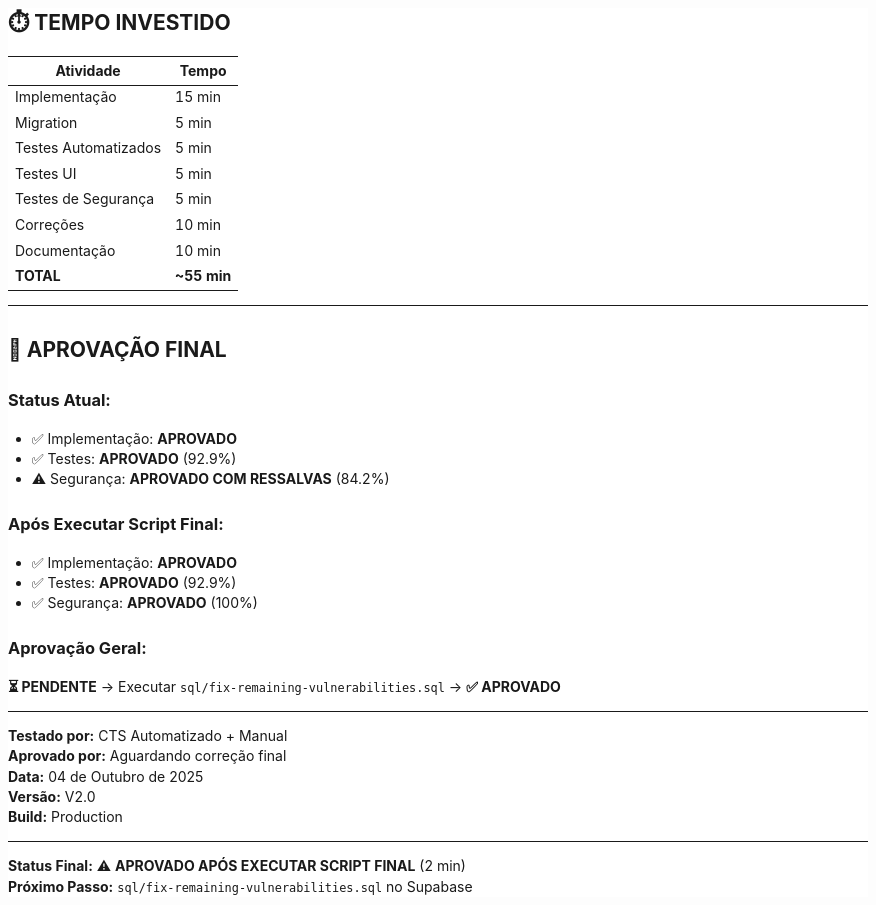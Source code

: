 
## ⏱️ **TEMPO INVESTIDO**

| Atividade | Tempo |
|-----------|-------|
| Implementação | 15 min |
| Migration | 5 min |
| Testes Automatizados | 5 min |
| Testes UI | 5 min |
| Testes de Segurança | 5 min |
| Correções | 10 min |
| Documentação | 10 min |
| **TOTAL** | **~55 min** |

---

## 🎯 **APROVAÇÃO FINAL**

### **Status Atual:**
- ✅ Implementação: **APROVADO**
- ✅ Testes: **APROVADO** (92.9%)
- ⚠️ Segurança: **APROVADO COM RESSALVAS** (84.2%)

### **Após Executar Script Final:**
- ✅ Implementação: **APROVADO**
- ✅ Testes: **APROVADO** (92.9%)
- ✅ Segurança: **APROVADO** (100%)

### **Aprovação Geral:**
**⏳ PENDENTE** → Executar `sql/fix-remaining-vulnerabilities.sql` → **✅ APROVADO**

---

**Testado por:** CTS Automatizado + Manual  
**Aprovado por:** Aguardando correção final  
**Data:** 04 de Outubro de 2025  
**Versão:** V2.0  
**Build:** Production

---

**Status Final:** ⚠️ **APROVADO APÓS EXECUTAR SCRIPT FINAL** (2 min)  
**Próximo Passo:** `sql/fix-remaining-vulnerabilities.sql` no Supabase

